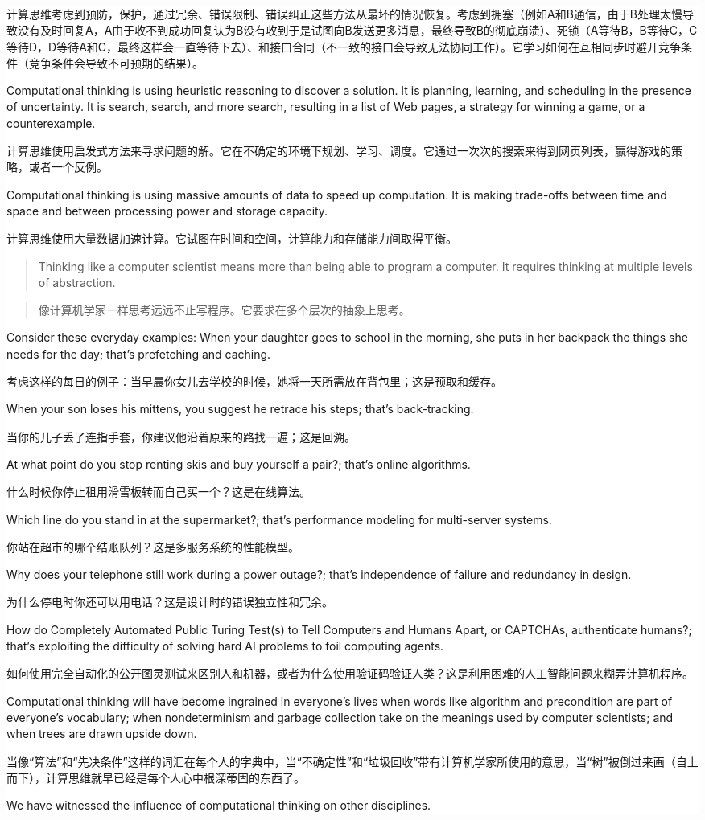 计算思维考虑到预防，保护，通过冗余、错误限制、错误纠正这些方法从最坏的情况恢复。考虑到拥塞（例如A和B通信，由于B处理太慢导致没有及时回复A，A由于收不到成功回复认为B没有收到于是试图向B发送更多消息，最终导致B的彻底崩溃）、死锁（A等待B，B等待C，C等待D，D等待A和C，最终这样会一直等待下去）、和接口合同（不一致的接口会导致无法协同工作）。它学习如何在互相同步时避开竞争条件（竞争条件会导致不可预期的结果）。

>

Computational thinking is using heuristic reasoning to discover a solution. It is planning, learning, and scheduling in the presence of uncertainty. It is search, search, and more search, resulting in a list of Web pages, a strategy for winning a game, or a counterexample. 

计算思维使用启发式方法来寻求问题的解。它在不确定的环境下规划、学习、调度。它通过一次次的搜索来得到网页列表，赢得游戏的策略，或者一个反例。

Computational thinking is using massive amounts of data to speed up computation. It is making trade-offs between time and space and between processing power and storage capacity.

计算思维使用大量数据加速计算。它试图在时间和空间，计算能力和存储能力间取得平衡。

> Thinking like a computer scientist means more than being able to program a computer. It requires thinking at multiple levels of abstraction.

> 像计算机学家一样思考远远不止写程序。它要求在多个层次的抽象上思考。

Consider these everyday examples: When your daughter goes to school in the morning, she puts in her backpack the things she needs for the day; that’s prefetching and caching. 

考虑这样的每日的例子：当早晨你女儿去学校的时候，她将一天所需放在背包里；这是预取和缓存。

When your son loses his mittens, you suggest he retrace his steps; that’s back-tracking. 

当你的儿子丢了连指手套，你建议他沿着原来的路找一遍；这是回溯。

At what point do you stop renting skis and buy yourself a pair?; that’s online algorithms. 

什么时候你停止租用滑雪板转而自己买一个？这是在线算法。

Which line do you stand in at the supermarket?; that’s performance modeling for multi-server systems. 

你站在超市的哪个结账队列？这是多服务系统的性能模型。

Why does your telephone still work during a power outage?; that’s independence of failure and redundancy in design. 

为什么停电时你还可以用电话？这是设计时的错误独立性和冗余。

How do Completely Automated Public Turing Test(s) to Tell Computers and Humans Apart, or CAPTCHAs, authenticate humans?; that’s exploiting the difficulty of solving hard AI problems to foil computing agents.

如何使用完全自动化的公开图灵测试来区别人和机器，或者为什么使用验证码验证人类？这是利用困难的人工智能问题来糊弄计算机程序。

>

Computational thinking will have become ingrained in everyone’s lives when words like algorithm and precondition are part of everyone’s vocabulary; when nondeterminism and garbage collection take on the meanings used by computer scientists; and when trees are drawn upside down.

当像“算法”和“先决条件”这样的词汇在每个人的字典中，当“不确定性”和“垃圾回收”带有计算机学家所使用的意思，当“树”被倒过来画（自上而下），计算思维就早已经是每个人心中根深蒂固的东西了。

>

We have witnessed the influence of computational thinking on other disciplines.

